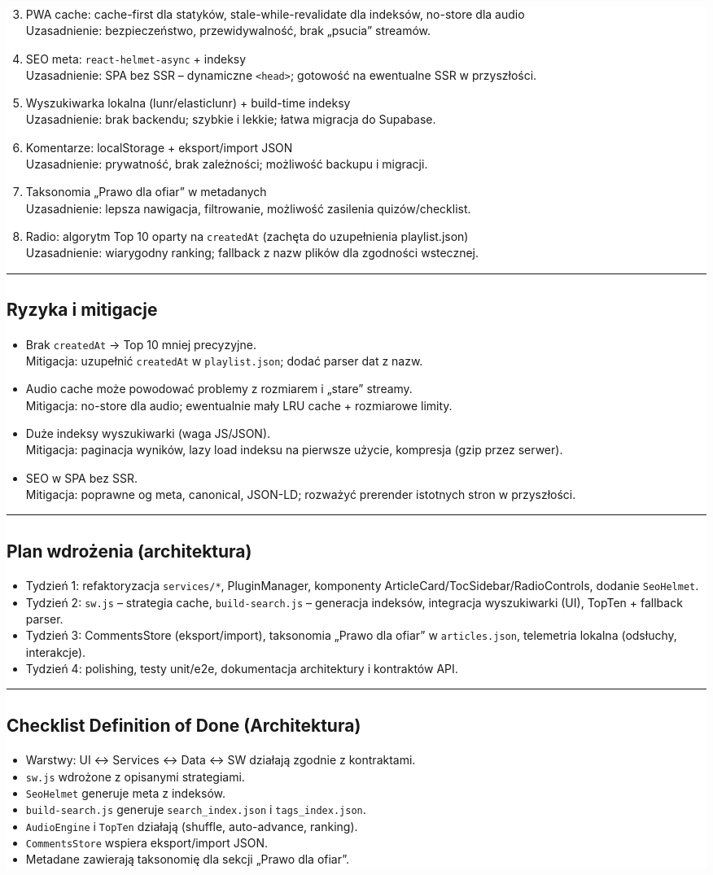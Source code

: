 3. PWA cache: cache-first dla statyków, stale-while-revalidate dla indeksów, no-store dla audio  
   Uzasadnienie: bezpieczeństwo, przewidywalność, brak „psucia” streamów.

4. SEO meta: `react-helmet-async` + indeksy  
   Uzasadnienie: SPA bez SSR – dynamiczne `<head>`; gotowość na ewentualne SSR w przyszłości.

5. Wyszukiwarka lokalna (lunr/elasticlunr) + build-time indeksy  
   Uzasadnienie: brak backendu; szybkie i lekkie; łatwa migracja do Supabase.

6. Komentarze: localStorage + eksport/import JSON  
   Uzasadnienie: prywatność, brak zależności; możliwość backupu i migracji.

7. Taksonomia „Prawo dla ofiar” w metadanych  
   Uzasadnienie: lepsza nawigacja, filtrowanie, możliwość zasilenia quizów/checklist.

8. Radio: algorytm Top 10 oparty na `createdAt` (zachęta do uzupełnienia playlist.json)  
   Uzasadnienie: wiarygodny ranking; fallback z nazw plików dla zgodności wstecznej.

---

## Ryzyka i mitigacje
- Brak `createdAt` → Top 10 mniej precyzyjne.  
  Mitigacja: uzupełnić `createdAt` w `playlist.json`; dodać parser dat z nazw.

- Audio cache może powodować problemy z rozmiarem i „stare” streamy.  
  Mitigacja: no-store dla audio; ewentualnie mały LRU cache + rozmiarowe limity.

- Duże indeksy wyszukiwarki (waga JS/JSON).  
  Mitigacja: paginacja wyników, lazy load indeksu na pierwsze użycie, kompresja (gzip przez serwer).

- SEO w SPA bez SSR.  
  Mitigacja: poprawne og meta, canonical, JSON-LD; rozważyć prerender istotnych stron w przyszłości.

---

## Plan wdrożenia (architektura)
- Tydzień 1: refaktoryzacja `services/*`, PluginManager, komponenty ArticleCard/TocSidebar/RadioControls, dodanie `SeoHelmet`.
- Tydzień 2: `sw.js` – strategia cache, `build-search.js` – generacja indeksów, integracja wyszukiwarki (UI), TopTen + fallback parser.
- Tydzień 3: CommentsStore (eksport/import), taksonomia „Prawo dla ofiar” w `articles.json`, telemetria lokalna (odsłuchy, interakcje).
- Tydzień 4: polishing, testy unit/e2e, dokumentacja architektury i kontraktów API.

---

## Checklist Definition of Done (Architektura)
- Warstwy: UI ↔ Services ↔ Data ↔ SW działają zgodnie z kontraktami.
- `sw.js` wdrożone z opisanymi strategiami.
- `SeoHelmet` generuje meta z indeksów.
- `build-search.js` generuje `search_index.json` i `tags_index.json`.
- `AudioEngine` i `TopTen` działają (shuffle, auto-advance, ranking).
- `CommentsStore` wspiera eksport/import JSON.
- Metadane zawierają taksonomię dla sekcji „Prawo dla ofiar”.
